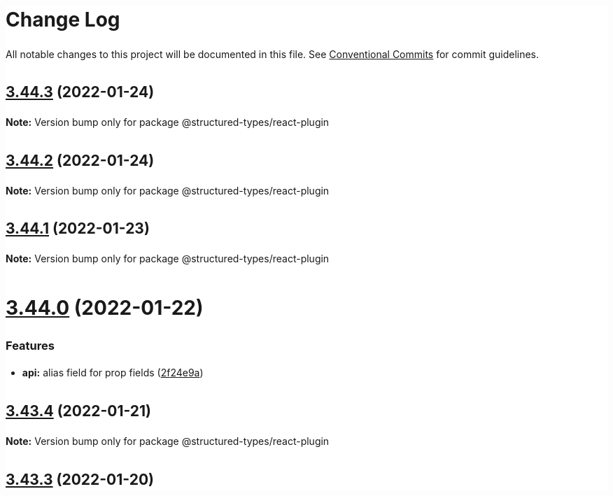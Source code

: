 # Change Log

All notable changes to this project will be documented in this file.
See [Conventional Commits](https://conventionalcommits.org) for commit guidelines.

## [3.44.3](https://github.com/ccontrols/structured-types/compare/v3.44.2...v3.44.3) (2022-01-24)

**Note:** Version bump only for package @structured-types/react-plugin





## [3.44.2](https://github.com/ccontrols/structured-types/compare/v3.44.1...v3.44.2) (2022-01-24)

**Note:** Version bump only for package @structured-types/react-plugin





## [3.44.1](https://github.com/ccontrols/structured-types/compare/v3.44.0...v3.44.1) (2022-01-23)

**Note:** Version bump only for package @structured-types/react-plugin





# [3.44.0](https://github.com/ccontrols/structured-types/compare/v3.43.4...v3.44.0) (2022-01-22)


### Features

* **api:** alias field for prop fields ([2f24e9a](https://github.com/ccontrols/structured-types/commit/2f24e9ab9685b071a4deba5848fd6567801250c2))





## [3.43.4](https://github.com/ccontrols/structured-types/compare/v3.43.3...v3.43.4) (2022-01-21)

**Note:** Version bump only for package @structured-types/react-plugin





## [3.43.3](https://github.com/ccontrols/structured-types/compare/v3.43.2...v3.43.3) (2022-01-20)
